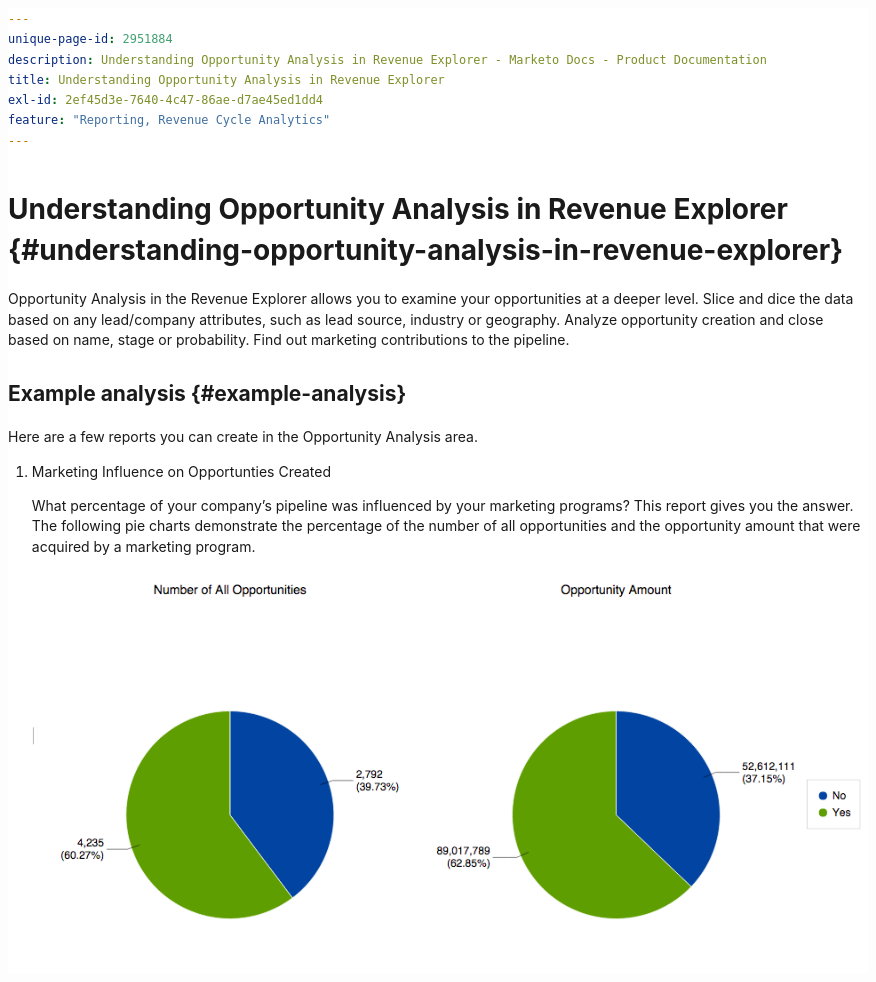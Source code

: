 ```yaml
---
unique-page-id: 2951884
description: Understanding Opportunity Analysis in Revenue Explorer - Marketo Docs - Product Documentation
title: Understanding Opportunity Analysis in Revenue Explorer
exl-id: 2ef45d3e-7640-4c47-86ae-d7ae45ed1dd4
feature: "Reporting, Revenue Cycle Analytics"
---
```

# Understanding Opportunity Analysis in Revenue Explorer {#understanding-opportunity-analysis-in-revenue-explorer}

Opportunity Analysis in the Revenue Explorer allows you to examine your opportunities at a deeper level. Slice and dice the data based on any lead/company attributes, such as lead source, industry or geography. Analyze opportunity creation and close based on name, stage or probability. Find out marketing contributions to the pipeline.

## Example analysis {#example-analysis}

Here are a few reports you can create in the Opportunity Analysis area.

1. Marketing Influence on Opportunties Created

   What percentage of your company’s pipeline was influenced by your marketing programs? This report gives you the answer. The following pie charts demonstrate the percentage of the number of all opportunities and the opportunity amount that were acquired by a marketing program.

   ![](assets/image2015-7-21-16-3a21-3a4.png)
